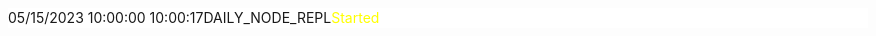 <tr>
<td>05/15/2023 10:00:00</td><td>           10:00:17</td><td></td><td>DAILY_NODE_REPL</td><td><span style="color:yellow">Started</span></td><td><span style="color:red"></span></td>
</tr>
</table>
